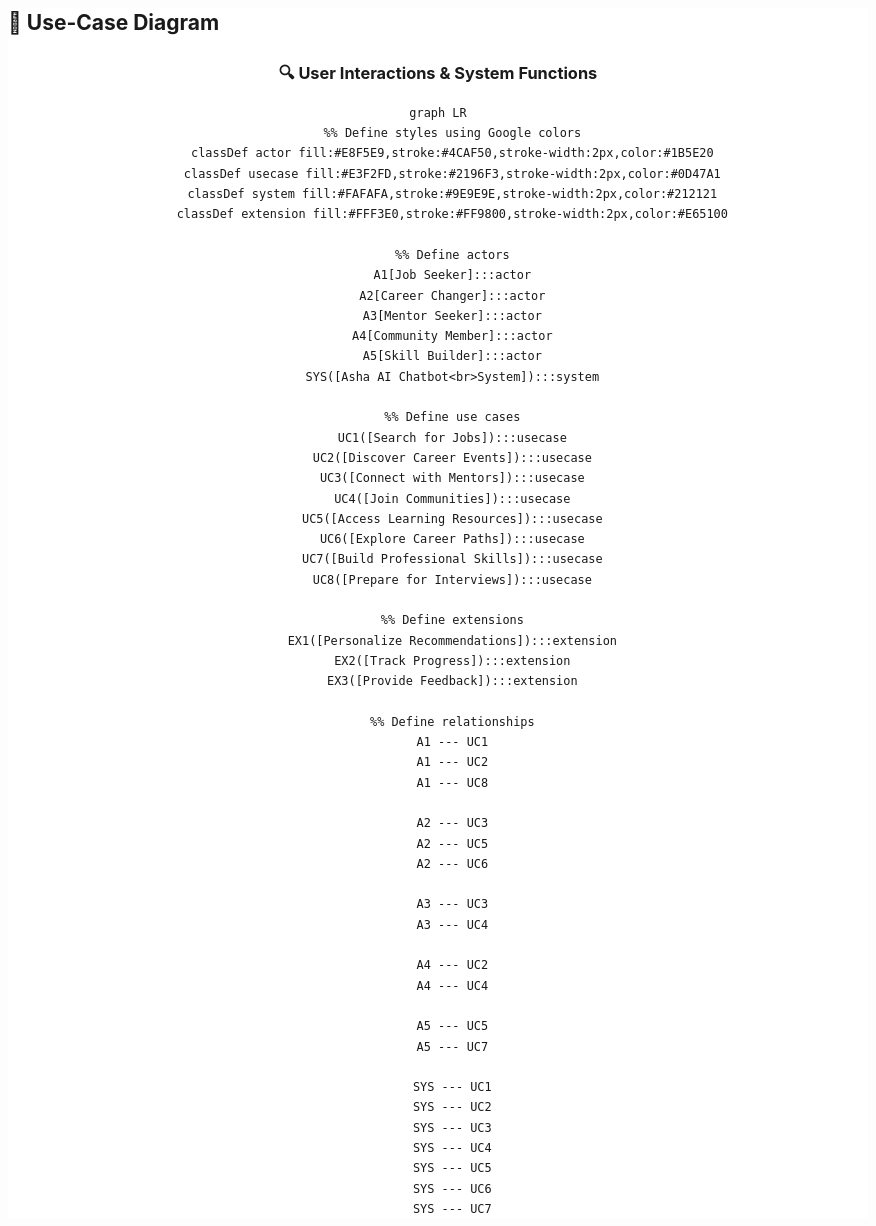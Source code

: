 </div>

## 👥 Use-Case Diagram

<div align="center">

### 🔍 User Interactions & System Functions

```mermaid
graph LR
    %% Define styles using Google colors
    classDef actor fill:#E8F5E9,stroke:#4CAF50,stroke-width:2px,color:#1B5E20
    classDef usecase fill:#E3F2FD,stroke:#2196F3,stroke-width:2px,color:#0D47A1
    classDef system fill:#FAFAFA,stroke:#9E9E9E,stroke-width:2px,color:#212121
    classDef extension fill:#FFF3E0,stroke:#FF9800,stroke-width:2px,color:#E65100

    %% Define actors
    A1[Job Seeker]:::actor
    A2[Career Changer]:::actor
    A3[Mentor Seeker]:::actor
    A4[Community Member]:::actor
    A5[Skill Builder]:::actor
    SYS([Asha AI Chatbot<br>System]):::system
    
    %% Define use cases
    UC1([Search for Jobs]):::usecase
    UC2([Discover Career Events]):::usecase
    UC3([Connect with Mentors]):::usecase
    UC4([Join Communities]):::usecase
    UC5([Access Learning Resources]):::usecase
    UC6([Explore Career Paths]):::usecase
    UC7([Build Professional Skills]):::usecase
    UC8([Prepare for Interviews]):::usecase
    
    %% Define extensions
    EX1([Personalize Recommendations]):::extension
    EX2([Track Progress]):::extension
    EX3([Provide Feedback]):::extension
    
    %% Define relationships
    A1 --- UC1
    A1 --- UC2
    A1 --- UC8
    
    A2 --- UC3
    A2 --- UC5
    A2 --- UC6
    
    A3 --- UC3
    A3 --- UC4
    
    A4 --- UC2
    A4 --- UC4
    
    A5 --- UC5
    A5 --- UC7
    
    SYS --- UC1
    SYS --- UC2
    SYS --- UC3
    SYS --- UC4
    SYS --- UC5
    SYS --- UC6
    SYS --- UC7
```